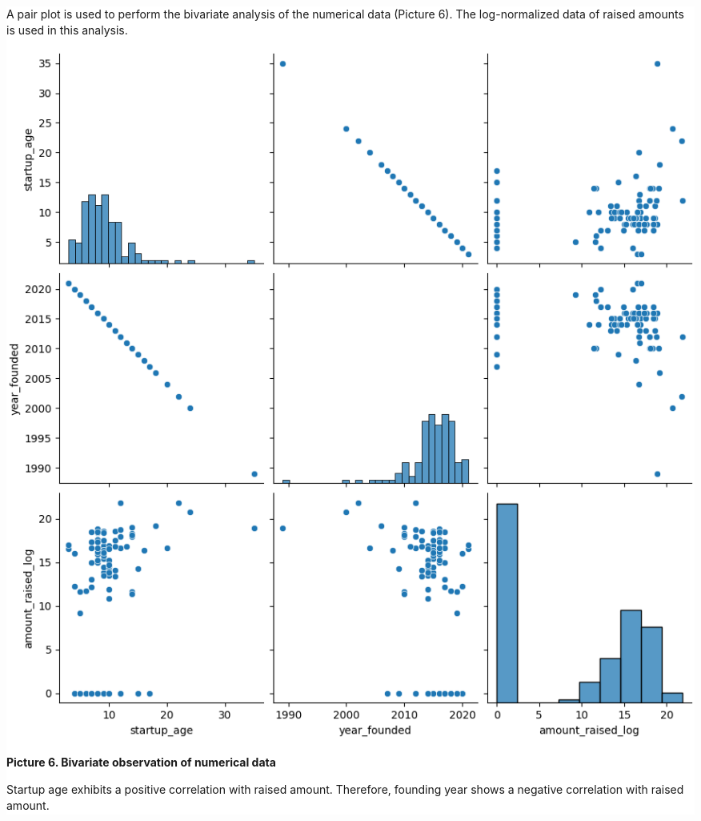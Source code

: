 A pair plot is used to perform the bivariate analysis of the numerical data (Picture 6). The log-normalized data of raised amounts is used in this analysis.

![numerical_bivariate](assets/visualizations/numerical_bivariate_observ.png)

**Picture 6. Bivariate observation of numerical data**

Startup age exhibits a positive correlation with raised amount. Therefore, founding year shows a negative correlation with raised amount.
